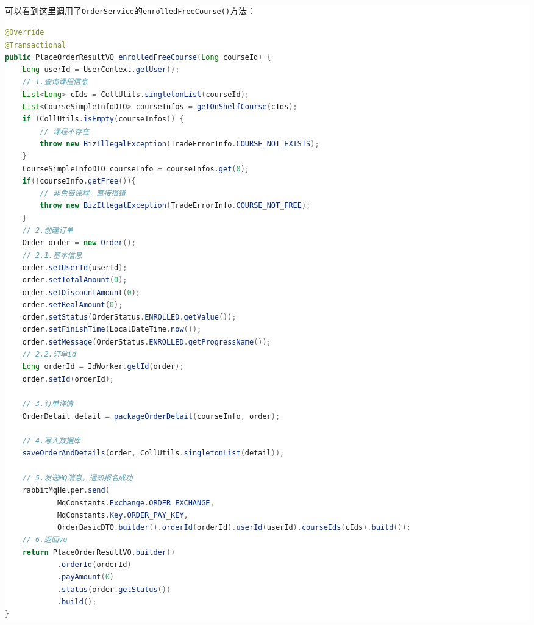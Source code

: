 可以看到这里调用了`OrderService`的`enrolledFreeCourse()`方法：

```Java
@Override
@Transactional
public PlaceOrderResultVO enrolledFreeCourse(Long courseId) {
    Long userId = UserContext.getUser();
    // 1.查询课程信息
    List<Long> cIds = CollUtils.singletonList(courseId);
    List<CourseSimpleInfoDTO> courseInfos = getOnShelfCourse(cIds);
    if (CollUtils.isEmpty(courseInfos)) {
        // 课程不存在
        throw new BizIllegalException(TradeErrorInfo.COURSE_NOT_EXISTS);
    }
    CourseSimpleInfoDTO courseInfo = courseInfos.get(0);
    if(!courseInfo.getFree()){
        // 非免费课程，直接报错
        throw new BizIllegalException(TradeErrorInfo.COURSE_NOT_FREE);
    }
    // 2.创建订单
    Order order = new Order();
    // 2.1.基本信息
    order.setUserId(userId);
    order.setTotalAmount(0);
    order.setDiscountAmount(0);
    order.setRealAmount(0);
    order.setStatus(OrderStatus.ENROLLED.getValue());
    order.setFinishTime(LocalDateTime.now());
    order.setMessage(OrderStatus.ENROLLED.getProgressName());
    // 2.2.订单id
    Long orderId = IdWorker.getId(order);
    order.setId(orderId);

    // 3.订单详情
    OrderDetail detail = packageOrderDetail(courseInfo, order);

    // 4.写入数据库
    saveOrderAndDetails(order, CollUtils.singletonList(detail));

    // 5.发送MQ消息，通知报名成功
    rabbitMqHelper.send(
            MqConstants.Exchange.ORDER_EXCHANGE,
            MqConstants.Key.ORDER_PAY_KEY,
            OrderBasicDTO.builder().orderId(orderId).userId(userId).courseIds(cIds).build());
    // 6.返回vo
    return PlaceOrderResultVO.builder()
            .orderId(orderId)
            .payAmount(0)
            .status(order.getStatus())
            .build();
}
```
